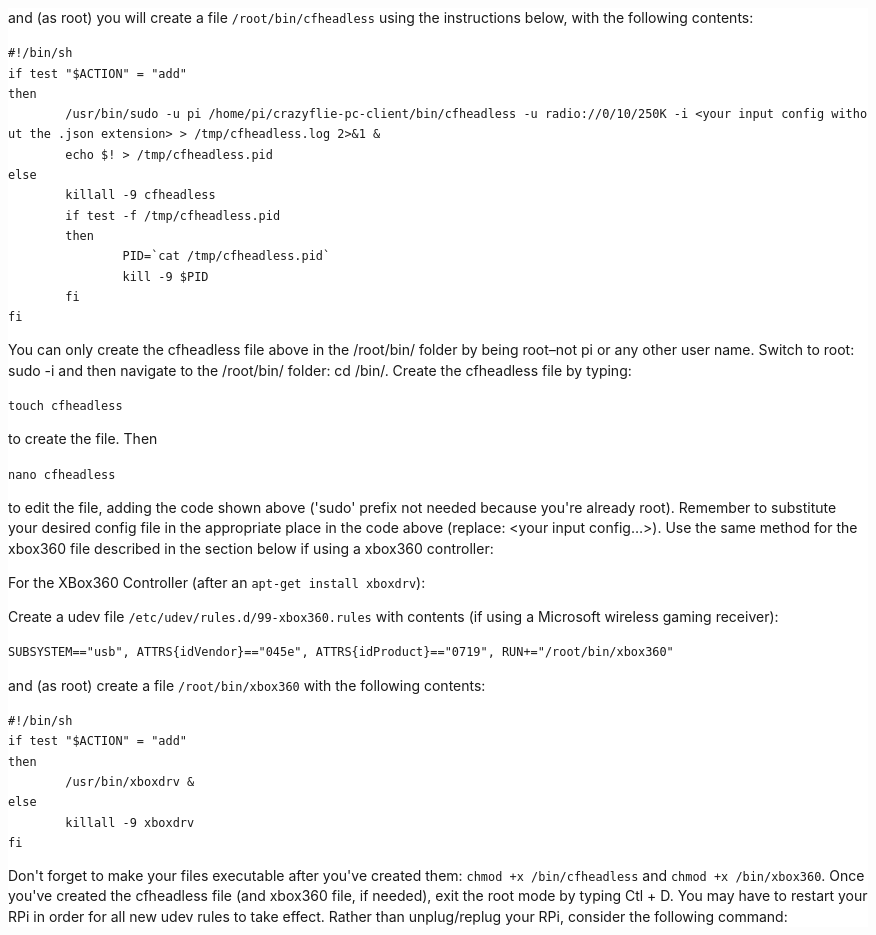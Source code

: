 and (as root) you will create a file `/root/bin/cfheadless` using the instructions below, with the following contents:

```
#!/bin/sh
if test "$ACTION" = "add"
then
        /usr/bin/sudo -u pi /home/pi/crazyflie-pc-client/bin/cfheadless -u radio://0/10/250K -i <your input config without the .json extension> > /tmp/cfheadless.log 2>&1 &
        echo $! > /tmp/cfheadless.pid
else
        killall -9 cfheadless
        if test -f /tmp/cfheadless.pid
        then
                PID=`cat /tmp/cfheadless.pid`
                kill -9 $PID
        fi
fi
```

You can only create the cfheadless file above in the /root/bin/ folder by being root–not pi or any other user name. Switch to root: sudo -i and then navigate to the /root/bin/ folder: cd /bin/. Create the cfheadless file by typing:

    touch cfheadless

to create the file. Then

    nano cfheadless

to edit the file, adding the code shown above ('sudo' prefix not needed because you're already root). Remember to substitute your desired config file in the appropriate place in the code above (replace: <your input config…>). Use the same method for the xbox360 file described in the section below if using a xbox360 controller:

For the XBox360 Controller (after an `apt-get install xboxdrv`):

Create a udev file `/etc/udev/rules.d/99-xbox360.rules` with contents (if using a Microsoft wireless gaming receiver):

```
SUBSYSTEM=="usb", ATTRS{idVendor}=="045e", ATTRS{idProduct}=="0719", RUN+="/root/bin/xbox360"
```

and (as root) create a file `/root/bin/xbox360` with the following contents:

```
#!/bin/sh
if test "$ACTION" = "add"
then
        /usr/bin/xboxdrv &
else
        killall -9 xboxdrv
fi
```

Don't forget to make your files executable after you've created them: `chmod +x /bin/cfheadless` and `chmod +x /bin/xbox360`. Once you've created the cfheadless file (and xbox360 file, if needed), exit the root mode by typing Ctl + D. You may have to restart your RPi in order for all new udev rules to take effect. Rather than unplug/replug your RPi, consider the following command:
